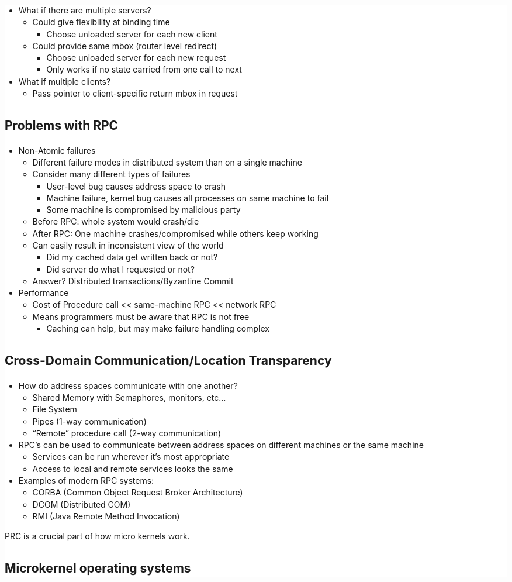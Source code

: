 - What if there are multiple servers?
    - Could give flexibility at binding time
        - Choose unloaded server for each new client
    - Could provide same mbox (router level redirect)
        - Choose unloaded server for each new request
        - Only works if no state carried from one call to next
- What if multiple clients?
    - Pass pointer to client-specific return mbox in request

<h2 id="587682328c851d08e822e45af127ff21"></h2>

## Problems with RPC

- Non-Atomic failures
    - Different failure modes in distributed system than on a single machine
    - Consider many different types of failures
        - User-level bug causes address space to crash
        - Machine failure, kernel bug causes all processes on same machine to fail
        - Some machine is compromised by malicious party
    - Before RPC: whole system would crash/die
    - After RPC: One machine crashes/compromised while others keep working
    - Can easily result in inconsistent view of the world
        - Did my cached data get written back or not?
        - Did server do what I requested or not?
    - Answer? Distributed transactions/Byzantine Commit
- Performance
    - Cost of Procedure call << same-machine RPC <<  network RPC
    - Means programmers must be aware that RPC is not free
        - Caching can help, but may make failure handling complex

<h2 id="27deff3c4c33317556eb1e3dd687c4a0"></h2>

## Cross-Domain Communication/Location Transparency

- How do address spaces communicate with one another?
    - Shared Memory with Semaphores, monitors, etc…
    - File System
    - Pipes (1-way communication)
    - “Remote” procedure call (2-way communication)
- RPC’s can be used to communicate between address spaces on different machines or the same machine
    - Services can be run wherever it’s most appropriate
    - Access to local and remote services looks the same
- Examples of modern RPC systems:
    - CORBA (Common Object Request Broker Architecture)
    - DCOM (Distributed COM)
    - RMI (Java Remote Method Invocation)
 
PRC is a crucial part of how micro kernels work. 

<h2 id="a92be5b27fb0bbf79ae97a4fdd6f3295"></h2>

## Microkernel operating systems
